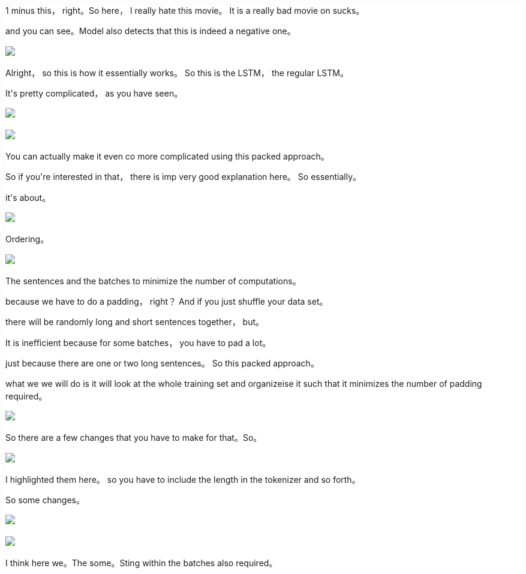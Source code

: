 1 minus this， right。So here， I really hate this movie。 It is a really bad movie on sucks。

 and you can see。Model also detects that this is indeed a negative one。



![](img/49104266c97f1f4f9793724450b9f7d0_345.png)

Alright， so this is how it essentially works。 So this is the LSTM， the regular LSTM。

 It's pretty complicated， as you have seen。

![](img/49104266c97f1f4f9793724450b9f7d0_347.png)

![](img/49104266c97f1f4f9793724450b9f7d0_348.png)

You can actually make it even co more complicated using this packed approach。

 So if you're interested in that， there is imp very good explanation here。 So essentially。

 it's about。

![](img/49104266c97f1f4f9793724450b9f7d0_350.png)

Ordering。

![](img/49104266c97f1f4f9793724450b9f7d0_352.png)

The sentences and the batches to minimize the number of computations。

 because we have to do a padding， right？ And if you just shuffle your data set。

 there will be randomly long and short sentences together， but。

It is inefficient because for some batches， you have to pad a lot。

 just because there are one or two long sentences。 So this packed approach。

 what we we will do is it will look at the whole training set and organizeise it such that it minimizes the number of padding required。



![](img/49104266c97f1f4f9793724450b9f7d0_354.png)

So there are a few changes that you have to make for that。So。



![](img/49104266c97f1f4f9793724450b9f7d0_356.png)

I highlighted them here。 so you have to include the length in the tokenizer and so forth。

 So some changes。

![](img/49104266c97f1f4f9793724450b9f7d0_358.png)

![](img/49104266c97f1f4f9793724450b9f7d0_359.png)

I think here we。The some。Sting within the batches also required。
